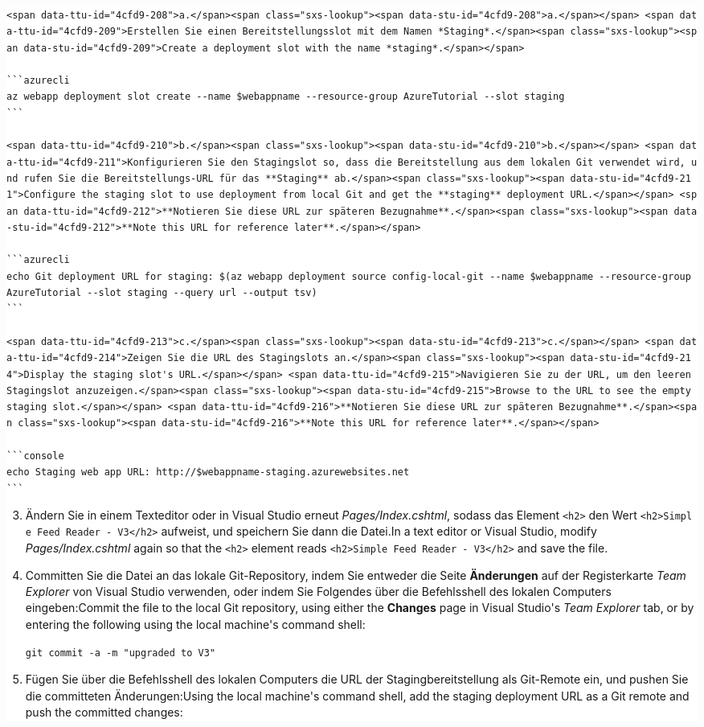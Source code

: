     <span data-ttu-id="4cfd9-208">a.</span><span class="sxs-lookup"><span data-stu-id="4cfd9-208">a.</span></span> <span data-ttu-id="4cfd9-209">Erstellen Sie einen Bereitstellungsslot mit dem Namen *Staging*.</span><span class="sxs-lookup"><span data-stu-id="4cfd9-209">Create a deployment slot with the name *staging*.</span></span>

    ```azurecli
    az webapp deployment slot create --name $webappname --resource-group AzureTutorial --slot staging
    ```

    <span data-ttu-id="4cfd9-210">b.</span><span class="sxs-lookup"><span data-stu-id="4cfd9-210">b.</span></span> <span data-ttu-id="4cfd9-211">Konfigurieren Sie den Stagingslot so, dass die Bereitstellung aus dem lokalen Git verwendet wird, und rufen Sie die Bereitstellungs-URL für das **Staging** ab.</span><span class="sxs-lookup"><span data-stu-id="4cfd9-211">Configure the staging slot to use deployment from local Git and get the **staging** deployment URL.</span></span> <span data-ttu-id="4cfd9-212">**Notieren Sie diese URL zur späteren Bezugnahme**.</span><span class="sxs-lookup"><span data-stu-id="4cfd9-212">**Note this URL for reference later**.</span></span>

    ```azurecli
    echo Git deployment URL for staging: $(az webapp deployment source config-local-git --name $webappname --resource-group AzureTutorial --slot staging --query url --output tsv)
    ```

    <span data-ttu-id="4cfd9-213">c.</span><span class="sxs-lookup"><span data-stu-id="4cfd9-213">c.</span></span> <span data-ttu-id="4cfd9-214">Zeigen Sie die URL des Stagingslots an.</span><span class="sxs-lookup"><span data-stu-id="4cfd9-214">Display the staging slot's URL.</span></span> <span data-ttu-id="4cfd9-215">Navigieren Sie zu der URL, um den leeren Stagingslot anzuzeigen.</span><span class="sxs-lookup"><span data-stu-id="4cfd9-215">Browse to the URL to see the empty staging slot.</span></span> <span data-ttu-id="4cfd9-216">**Notieren Sie diese URL zur späteren Bezugnahme**.</span><span class="sxs-lookup"><span data-stu-id="4cfd9-216">**Note this URL for reference later**.</span></span>

    ```console
    echo Staging web app URL: http://$webappname-staging.azurewebsites.net
    ```

3. <span data-ttu-id="4cfd9-217">Ändern Sie in einem Texteditor oder in Visual Studio erneut *Pages/Index.cshtml*, sodass das Element `<h2>` den Wert `<h2>Simple Feed Reader - V3</h2>` aufweist, und speichern Sie dann die Datei.</span><span class="sxs-lookup"><span data-stu-id="4cfd9-217">In a text editor or Visual Studio, modify *Pages/Index.cshtml* again so that the `<h2>` element reads `<h2>Simple Feed Reader - V3</h2>` and save the file.</span></span>

4. <span data-ttu-id="4cfd9-218">Committen Sie die Datei an das lokale Git-Repository, indem Sie entweder die Seite **Änderungen** auf der Registerkarte *Team Explorer* von Visual Studio verwenden, oder indem Sie Folgendes über die Befehlsshell des lokalen Computers eingeben:</span><span class="sxs-lookup"><span data-stu-id="4cfd9-218">Commit the file to the local Git repository, using either the **Changes** page in Visual Studio's *Team Explorer* tab, or by entering the following using the local machine's command shell:</span></span>

    ```console
    git commit -a -m "upgraded to V3"
    ```

5. <span data-ttu-id="4cfd9-219">Fügen Sie über die Befehlsshell des lokalen Computers die URL der Stagingbereitstellung als Git-Remote ein, und pushen Sie die committeten Änderungen:</span><span class="sxs-lookup"><span data-stu-id="4cfd9-219">Using the local machine's command shell, add the staging deployment URL as a Git remote and push the committed changes:</span></span>

